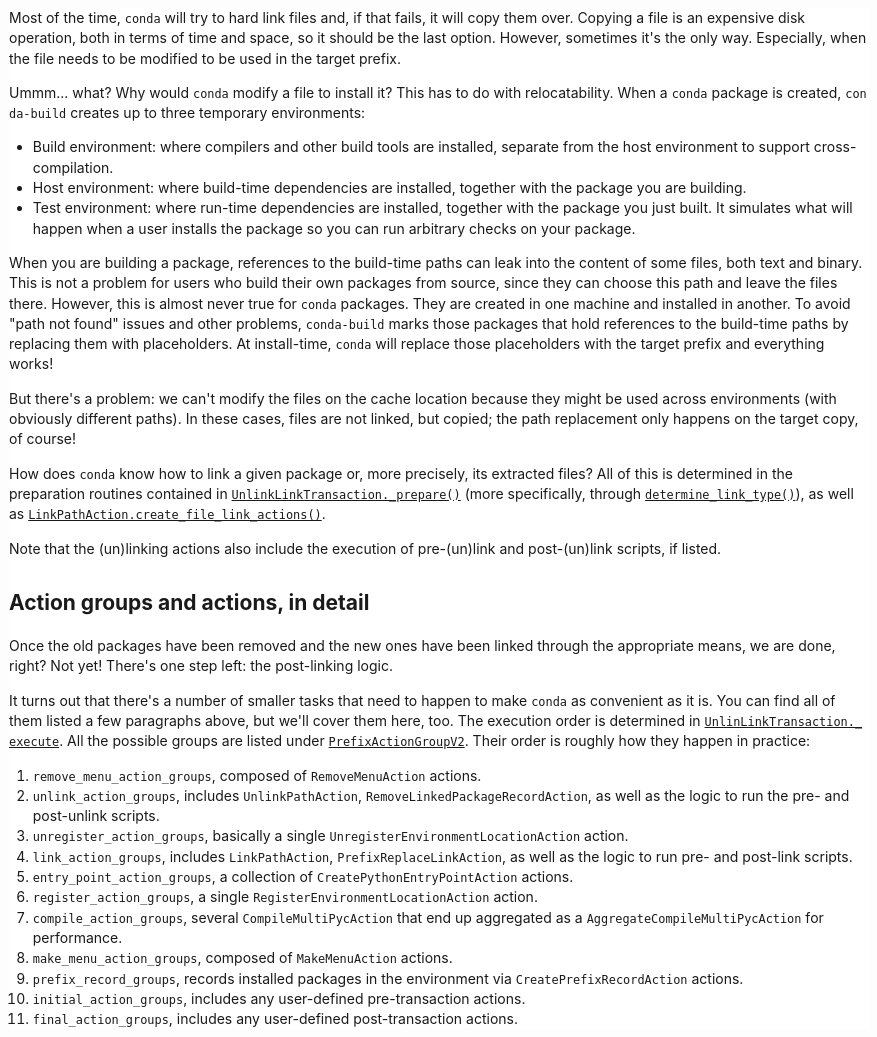 Most of the time, `conda` will try to hard link files and, if that fails, it will copy them over.
Copying a file is an expensive disk operation, both in terms of time and space, so it should be
the last option. However, sometimes it's the only way. Especially, when the file needs to be
modified to be used in the target prefix.

Ummm... what? Why would `conda` modify a file to install it? This has to do with relocatability.
When a `conda` package is created, `conda-build` creates up to three temporary environments:

* Build environment: where compilers and other build tools are installed, separate from the
  host environment to support cross-compilation.
* Host environment: where build-time dependencies are installed, together with the package you
  are building.
* Test environment: where run-time dependencies are installed, together with the package you just
  built. It simulates what will happen when a user installs the package so you can run arbitrary
  checks on your package.

When you are building a package, references to the build-time paths can leak into the content of
some files, both text and binary. This is not a problem for users who build their own packages
from source, since they can choose this path and leave the files there. However, this is almost
never true for `conda` packages. They are created in one machine and installed in another. To avoid
"path not found" issues and other problems, `conda-build` marks those packages that hold references
to the build-time paths by replacing them with placeholders. At install-time, `conda` will replace
those placeholders with the target prefix and everything works!

But there's a problem: we can't modify the files on the cache location because they might be used
across environments (with obviously different paths). In these cases, files are not linked, but
copied; the path replacement only happens on the target copy, of course!

How does `conda` know how to link a given package or, more precisely, its extracted files? All
of this is determined in the preparation routines contained in
[`UnlinkLinkTransaction._prepare()`][conda.core.link:_prepare] (more specifically, through
[`determine_link_type()`][conda.core.link:determine_link_type]), as well as
[`LinkPathAction.create_file_link_actions()`][conda.core.path_actions:create_file_link_actions].

Note that the (un)linking actions also include the execution of pre-(un)link and post-(un)link
scripts, if listed.

## Action groups and actions, in detail

Once the old packages have been removed and the new ones have been linked through the appropriate
means, we are done, right? Not yet! There's one step left: the post-linking logic.

It turns out that there's a number of smaller tasks that need to happen to make `conda` as
convenient as it is. You can find all of them listed a few paragraphs above, but we'll cover
them here, too. The execution order is determined in
[`UnlinLinkTransaction._execute`][conda.core.link:_execute].
All the possible groups are listed under [`PrefixActionGroupV2`][conda.core.link:PrefixActionGroupV2].
Their order is roughly how they happen in practice:

1. `remove_menu_action_groups`, composed of `RemoveMenuAction` actions.
2. `unlink_action_groups`, includes `UnlinkPathAction`, `RemoveLinkedPackageRecordAction`, as well
   as the logic to run the pre- and post-unlink scripts.
3. `unregister_action_groups`, basically a single `UnregisterEnvironmentLocationAction` action.
4. `link_action_groups`, includes `LinkPathAction`, `PrefixReplaceLinkAction`, as well as the logic
   to run pre- and post-link scripts.
8. `entry_point_action_groups`, a collection of `CreatePythonEntryPointAction` actions.
5. `register_action_groups`, a single `RegisterEnvironmentLocationAction` action.
6. `compile_action_groups`, several `CompileMultiPycAction` that end up aggregated as a
   `AggregateCompileMultiPycAction` for performance.
7. `make_menu_action_groups`, composed of `MakeMenuAction` actions.
9. `prefix_record_groups`, records installed packages in the environment via
   `CreatePrefixRecordAction` actions.
10. `initial_action_groups`, includes any user-defined pre-transaction actions.
11. `final_action_groups`, includes any user-defined post-transaction actions.


[conda_build_channels]: https://docs.conda.io/projects/conda-build/en/latest/concepts/generating-index.html
[conda_build_package_names]: https://docs.conda.io/projects/conda-build/en/latest/concepts/package-naming-conv.html
[conda_cli_install_presolve_logic]: https://github.com/conda/conda/blob/4.11.0/conda/cli/install.py#L107
[conda_install_delegation]: https://github.com/conda/conda/blob/4.11.0/conda/cli/conda_argparse.py#L775
[conda_main_install_delegation]: https://github.com/conda/conda/blob/4.11.0/conda/cli/main_install.py#L12
[conda_shell_function]: https://github.com/conda/conda/blob/4.11.0/conda/shell/etc/profile.d/conda.sh#L62-L76
[conda.activate]: https://github.com/conda/conda/blob/4.11.0/conda/activate.py
[conda.cli.conda_argparse:do_call]: https://github.com/conda/conda/blob/4.11.0/conda/cli/conda_argparse.py#L77
[conda.cli.conda_argparse:generate_parser]: https://github.com/conda/conda/blob/4.11.0/conda/cli/conda_argparse.py#L28
[conda.cli.install:install]: https://github.com/conda/conda/blob/4.11.0/conda/cli/install.py#L107
[conda.cli.main_install]: https://github.com/conda/conda/blob/4.11.0/conda/cli/main_install.py
[conda.cli.main:main]: https://github.com/conda/conda/blob/4.11.0/conda/cli/main.py#L121
[conda.cli]: https://github.com/conda/conda/tree/4.11.0/conda/cli
[conda.core.index:get_index]: https://github.com/conda/conda/blob/4.11.0/conda/core/index.py#L45
[conda.core.index:get_reduced_index]: https://github.com/conda/conda/blob/4.11.0/conda/core/index.py#L246
[conda.core.link:_prepare]: https://github.com/conda/conda/blob/4.11.0/conda/core/link.py#L266
[conda.core.link:_execute]: https://github.com/conda/conda/blob/4.11.0/conda/core/link.py#L602
[conda.core.link:determine_link_type]: https://github.com/conda/conda/blob/4.11.0/conda/core/link.py#L50
[conda.core.link:PrefixActionGroupV2]: https://github.com/conda/conda/blob/4.11.0/conda/core/link.py#L187
[conda.core.link:UnlinkLinkTransaction]: https://github.com/conda/conda/blob/4.11.0/conda/core/link.py#L156
[conda.core.path_actions:create_file_link_actions]: https://github.com/conda/conda/blob/4.11.0/conda/core/path_actions.py#L190
[conda.core.path_actions:PathAction]: https://github.com/conda/conda/blob/4.11.0/conda/core/path_actions.py#L61
[conda.resolve:build_conflict_map]: https://github.com/conda/conda/blob/4.11.0/conda/resolve.py#L415
[conda.shell]: https://github.com/conda/conda/tree/4.11.0/conda/shell
[context_init]: https://github.com/conda/conda/blob/4.11.0/conda/cli/main.py#L75
[context_match]: https://github.com/conda/conda/blob/4.11.0/conda/cli/conda_argparse.py#L1484
[current_repodata_details]: https://docs.conda.io/projects/conda-build/en/latest/concepts/generating-index.html#trimming-to-current-repodata
[initialize_logging]: https://github.com/conda/conda/blob/4.11.0/conda/gateways/logging.py#L162
[nothing_to_do]: https://github.com/conda/conda/blob/4.11.0/conda/core/link.py#L184
[pr3034]: https://github.com/conda/conda/pull/3034
[pr3301]: https://github.com/conda/conda/pull/3301
[pr3571]: https://github.com/conda/conda/pull/3571
[transaction_PR]: https://github.com/conda/conda/pull/3833
[hardlinks_vs_softlinks]: https://askubuntu.com/questions/108771/what-is-the-difference-between-a-hard-link-and-a-symbolic-link